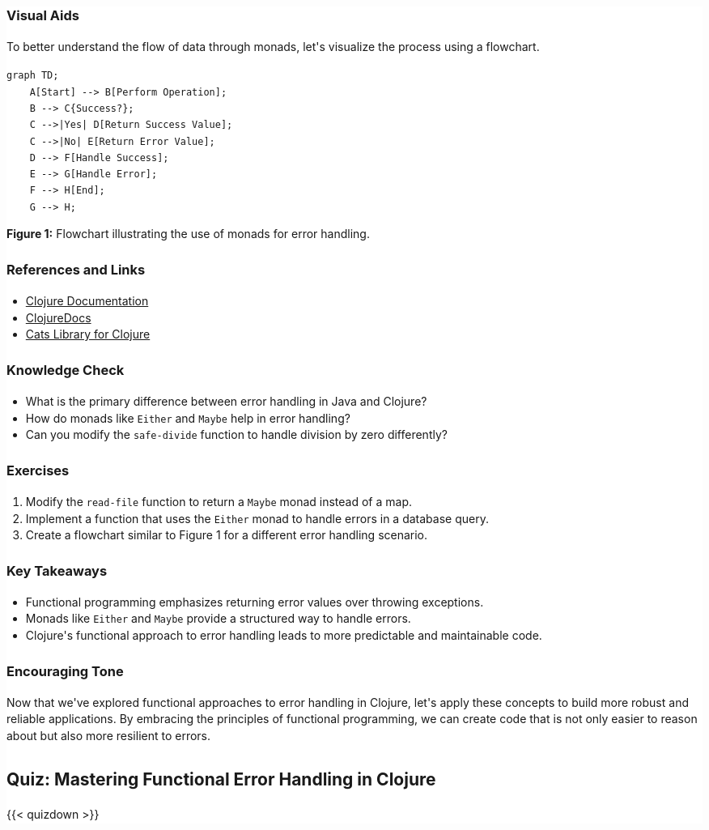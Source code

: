 ### Visual Aids

To better understand the flow of data through monads, let's visualize the process using a flowchart.

```mermaid
graph TD;
    A[Start] --> B[Perform Operation];
    B --> C{Success?};
    C -->|Yes| D[Return Success Value];
    C -->|No| E[Return Error Value];
    D --> F[Handle Success];
    E --> G[Handle Error];
    F --> H[End];
    G --> H;
```

**Figure 1:** Flowchart illustrating the use of monads for error handling.

### References and Links

- [Clojure Documentation](https://clojure.org/reference/documentation)
- [ClojureDocs](https://clojuredocs.org/)
- [Cats Library for Clojure](https://github.com/funcool/cats)

### Knowledge Check

- What is the primary difference between error handling in Java and Clojure?
- How do monads like `Either` and `Maybe` help in error handling?
- Can you modify the `safe-divide` function to handle division by zero differently?

### Exercises

1. Modify the `read-file` function to return a `Maybe` monad instead of a map.
2. Implement a function that uses the `Either` monad to handle errors in a database query.
3. Create a flowchart similar to Figure 1 for a different error handling scenario.

### Key Takeaways

- Functional programming emphasizes returning error values over throwing exceptions.
- Monads like `Either` and `Maybe` provide a structured way to handle errors.
- Clojure's functional approach to error handling leads to more predictable and maintainable code.

### Encouraging Tone

Now that we've explored functional approaches to error handling in Clojure, let's apply these concepts to build more robust and reliable applications. By embracing the principles of functional programming, we can create code that is not only easier to reason about but also more resilient to errors.

## Quiz: Mastering Functional Error Handling in Clojure

{{< quizdown >}}
